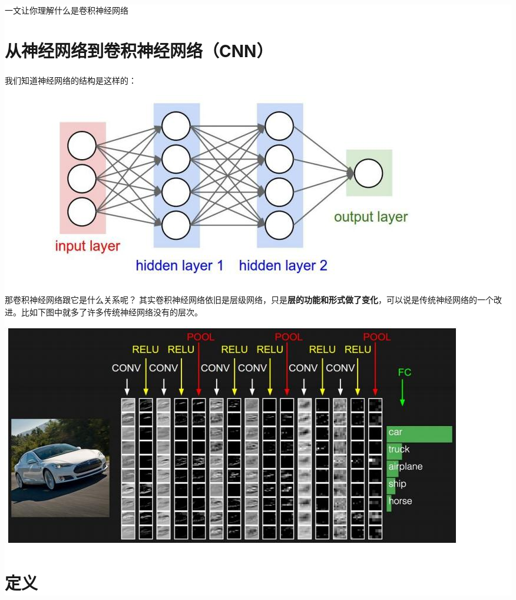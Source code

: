 一文让你理解什么是卷积神经网络

# 从神经网络到卷积神经网络（CNN）

我们知道神经网络的结构是这样的：

![img](../../../static/img/1845730-0e72254baf011f19.jpg)

那卷积神经网络跟它是什么关系呢？
 其实卷积神经网络依旧是层级网络，只是**层的功能和形式做了变化**，可以说是传统神经网络的一个改进。比如下图中就多了许多传统神经网络没有的层次。

![img](../../../static/img/1845730-ab37ee30655637bf.jpg)

# 定义
